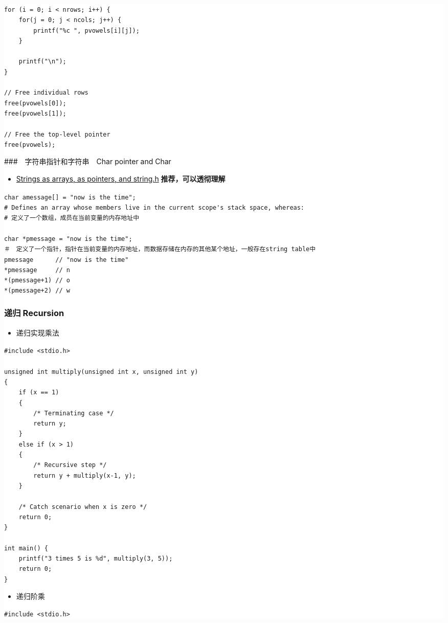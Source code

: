 ```
for (i = 0; i < nrows; i++) {
    for(j = 0; j < ncols; j++) {
        printf("%c ", pvowels[i][j]);
    }

    printf("\n");
}

// Free individual rows
free(pvowels[0]);
free(pvowels[1]);

// Free the top-level pointer
free(pvowels);
```
###　字符串指针和字符串　Char pointer and Char
- [Strings as arrays, as pointers, and string.h](https://www.cs.bu.edu/teaching/c/string/intro/) **推荐，可以透彻理解**
```
char amessage[] = "now is the time";
# Defines an array whose members live in the current scope's stack space, whereas:
# 定义了一个数组，成员在当前变量的内存地址中

char *pmessage = "now is the time";
＃　定义了一个指针，指针在当前变量的内存地址，而数据存储在内存的其他某个地址，一般存在string table中
pmessage      // "now is the time"
*pmessage     // n
*(pmessage+1) // o
*(pmessage+2) // w

```

### 递归 Recursion
- 递归实现乘法
```
#include <stdio.h>

unsigned int multiply(unsigned int x, unsigned int y)
{
    if (x == 1)
    {
        /* Terminating case */
        return y;
    }
    else if (x > 1)
    {
        /* Recursive step */
        return y + multiply(x-1, y);
    }

    /* Catch scenario when x is zero */
    return 0;
}

int main() {
    printf("3 times 5 is %d", multiply(3, 5));
    return 0;
}

```
- 递归阶乘
```
#include <stdio.h>
```